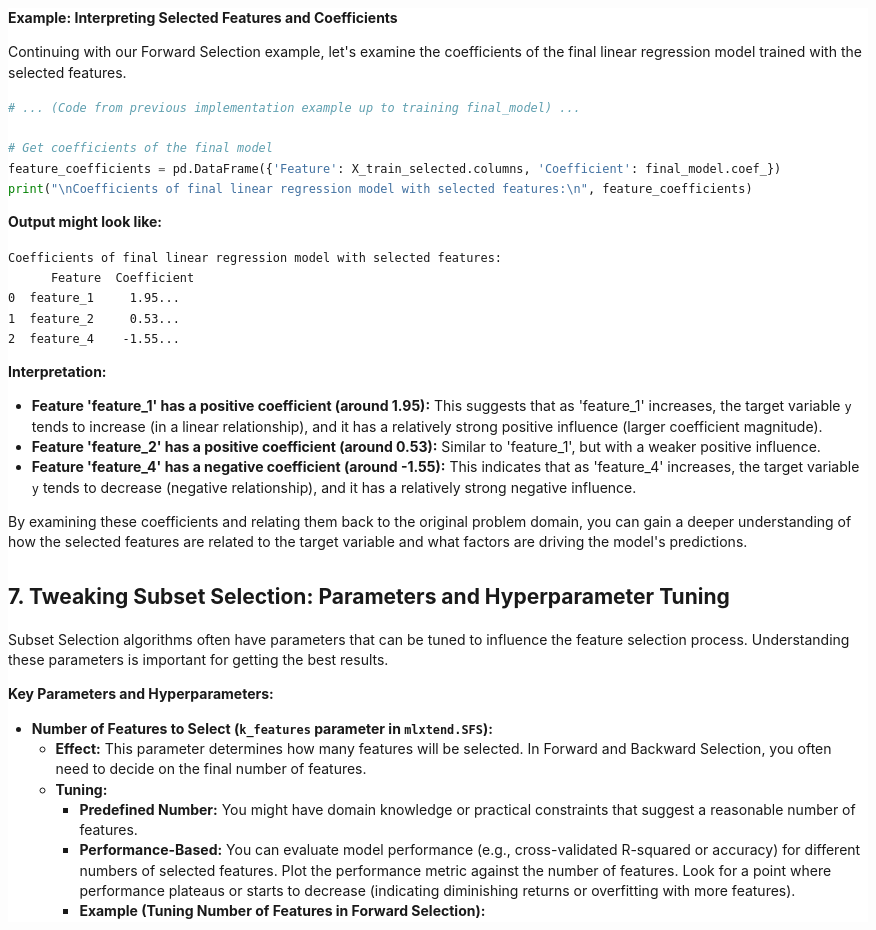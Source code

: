 **Example: Interpreting Selected Features and Coefficients**

Continuing with our Forward Selection example, let's examine the coefficients of the final linear regression model trained with the selected features.

```python
# ... (Code from previous implementation example up to training final_model) ...

# Get coefficients of the final model
feature_coefficients = pd.DataFrame({'Feature': X_train_selected.columns, 'Coefficient': final_model.coef_})
print("\nCoefficients of final linear regression model with selected features:\n", feature_coefficients)
```

**Output might look like:**

```
Coefficients of final linear regression model with selected features:
      Feature  Coefficient
0  feature_1     1.95...
1  feature_2     0.53...
2  feature_4    -1.55...
```

**Interpretation:**

*   **Feature 'feature_1' has a positive coefficient (around 1.95):** This suggests that as 'feature_1' increases, the target variable `y` tends to increase (in a linear relationship), and it has a relatively strong positive influence (larger coefficient magnitude).
*   **Feature 'feature_2' has a positive coefficient (around 0.53):**  Similar to 'feature_1', but with a weaker positive influence.
*   **Feature 'feature_4' has a negative coefficient (around -1.55):** This indicates that as 'feature_4' increases, the target variable `y` tends to decrease (negative relationship), and it has a relatively strong negative influence.

By examining these coefficients and relating them back to the original problem domain, you can gain a deeper understanding of how the selected features are related to the target variable and what factors are driving the model's predictions.

## 7. Tweaking Subset Selection: Parameters and Hyperparameter Tuning

Subset Selection algorithms often have parameters that can be tuned to influence the feature selection process. Understanding these parameters is important for getting the best results.

**Key Parameters and Hyperparameters:**

*   **Number of Features to Select (`k_features` parameter in `mlxtend.SFS`):**
    *   **Effect:** This parameter determines how many features will be selected. In Forward and Backward Selection, you often need to decide on the final number of features.
    *   **Tuning:**
        *   **Predefined Number:** You might have domain knowledge or practical constraints that suggest a reasonable number of features.
        *   **Performance-Based:** You can evaluate model performance (e.g., cross-validated R-squared or accuracy) for different numbers of selected features. Plot the performance metric against the number of features. Look for a point where performance plateaus or starts to decrease (indicating diminishing returns or overfitting with more features).
        *   **Example (Tuning Number of Features in Forward Selection):**

